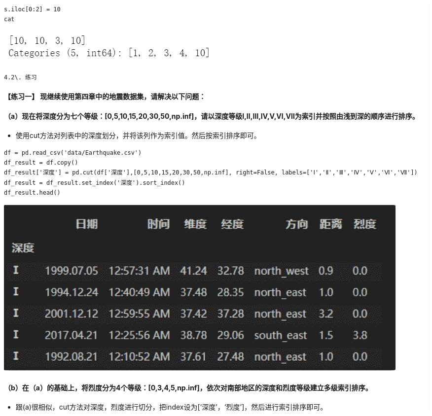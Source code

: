 ```
s.iloc[0:2] = 10
cat 
```

![](../img/40d5d7491316590fded797b37ae5b2b3.png)

```
4.2\. 练习 
```

#### **【练习一】** 现继续使用第四章中的地震数据集，请解决以下问题：

#### （a）现在将深度分为七个等级：[0,5,10,15,20,30,50,np.inf]，请以深度等级Ⅰ,Ⅱ,Ⅲ,Ⅳ,Ⅴ,Ⅵ,Ⅶ为索引并按照由浅到深的顺序进行排序。

*   使用cut方法对列表中的深度划分，并将该列作为索引值。然后按索引排序即可。

```
df = pd.read_csv('data/Earthquake.csv')
df_result = df.copy()
df_result['深度'] = pd.cut(df['深度'],[0,5,10,15,20,30,50,np.inf], right=False, labels=['Ⅰ','Ⅱ','Ⅲ','Ⅳ','Ⅴ','Ⅵ','Ⅶ'])
df_result = df_result.set_index('深度').sort_index()
df_result.head() 
```

![](../img/d3d1c8b2ffde9fc3e650eb843aab139b.png)

#### （b）在（a）的基础上，将烈度分为4个等级：[0,3,4,5,np.inf]，依次对南部地区的深度和烈度等级建立多级索引排序。

*   跟(a)很相似，cut方法对深度，烈度进行切分，把index设为[‘深度’，‘烈度’]，然后进行索引排序即可。
